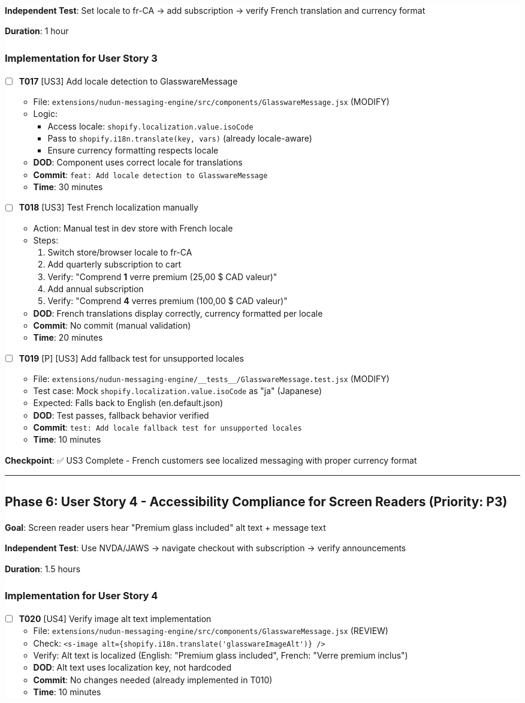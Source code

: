 **Independent Test**: Set locale to fr-CA → add subscription → verify French translation and currency format

**Duration**: 1 hour

### Implementation for User Story 3

- [ ] **T017** [US3] Add locale detection to GlasswareMessage
  - File: `extensions/nudun-messaging-engine/src/components/GlasswareMessage.jsx` (MODIFY)
  - Logic:
    - Access locale: `shopify.localization.value.isoCode`
    - Pass to `shopify.i18n.translate(key, vars)` (already locale-aware)
    - Ensure currency formatting respects locale
  - **DOD**: Component uses correct locale for translations
  - **Commit**: `feat: Add locale detection to GlasswareMessage`
  - **Time**: 30 minutes

- [ ] **T018** [US3] Test French localization manually
  - Action: Manual test in dev store with French locale
  - Steps:
    1. Switch store/browser locale to fr-CA
    2. Add quarterly subscription to cart
    3. Verify: "Comprend **1** verre premium (25,00 $ CAD valeur)"
    4. Add annual subscription
    5. Verify: "Comprend **4** verres premium (100,00 $ CAD valeur)"
  - **DOD**: French translations display correctly, currency formatted per locale
  - **Commit**: No commit (manual validation)
  - **Time**: 20 minutes

- [ ] **T019** [P] [US3] Add fallback test for unsupported locales
  - File: `extensions/nudun-messaging-engine/__tests__/GlasswareMessage.test.jsx` (MODIFY)
  - Test case: Mock `shopify.localization.value.isoCode` as "ja" (Japanese)
  - Expected: Falls back to English (en.default.json)
  - **DOD**: Test passes, fallback behavior verified
  - **Commit**: `test: Add locale fallback test for unsupported locales`
  - **Time**: 10 minutes

**Checkpoint**: ✅ US3 Complete - French customers see localized messaging with proper currency format

---

## Phase 6: User Story 4 - Accessibility Compliance for Screen Readers (Priority: P3)

**Goal**: Screen reader users hear "Premium glass included" alt text + message text

**Independent Test**: Use NVDA/JAWS → navigate checkout with subscription → verify announcements

**Duration**: 1.5 hours

### Implementation for User Story 4

- [ ] **T020** [US4] Verify image alt text implementation
  - File: `extensions/nudun-messaging-engine/src/components/GlasswareMessage.jsx` (REVIEW)
  - Check: `<s-image alt={shopify.i18n.translate('glasswareImageAlt')} />`
  - Verify: Alt text is localized (English: "Premium glass included", French: "Verre premium inclus")
  - **DOD**: Alt text uses localization key, not hardcoded
  - **Commit**: No changes needed (already implemented in T010)
  - **Time**: 10 minutes
